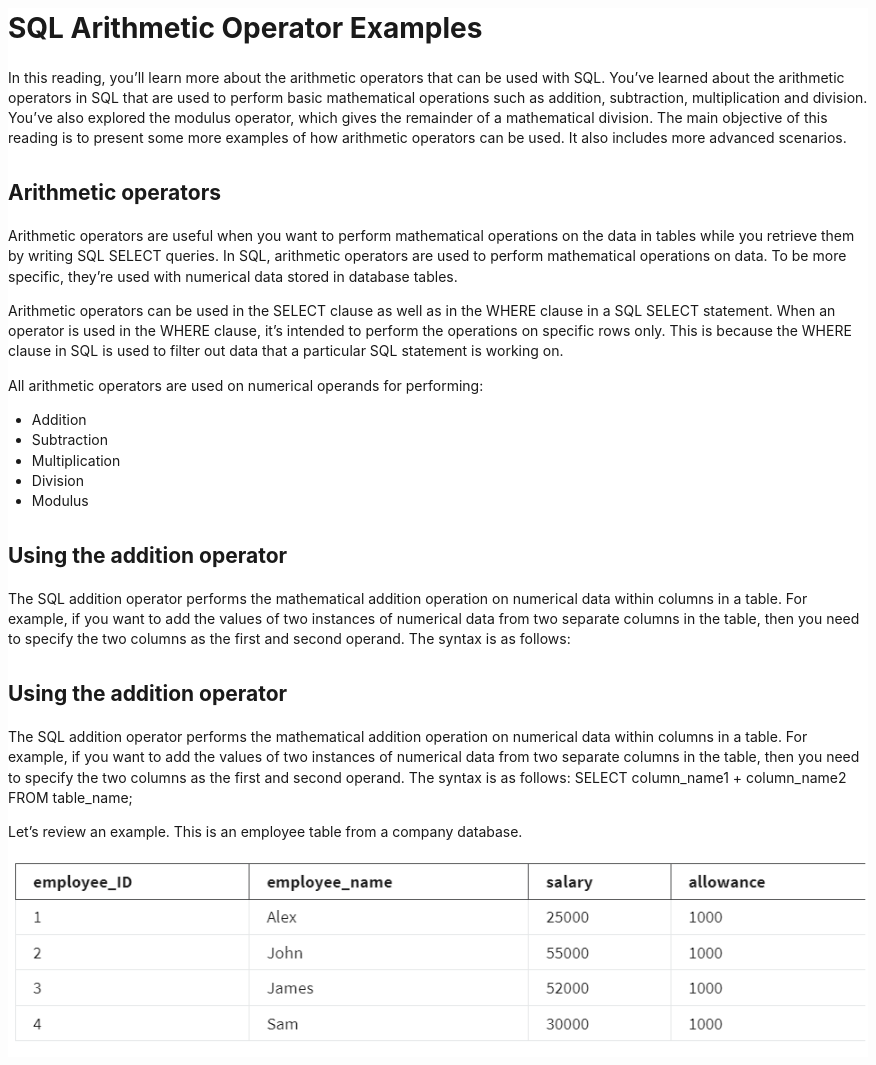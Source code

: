 <h1>SQL Arithmetic Operator Examples</h1>
In this reading, you’ll learn more about the arithmetic operators that can be used with SQL. You’ve learned about the arithmetic operators in SQL that are used to perform basic mathematical operations such as addition, subtraction, multiplication and division. You’ve also explored the modulus operator, which gives the remainder of a mathematical division. The main objective of this reading is to present some more examples of how arithmetic operators can be used. It also includes more advanced scenarios.    


<h2>Arithmetic operators</h2>
Arithmetic operators are useful when you want to perform mathematical operations on the data in tables while you retrieve them by writing SQL SELECT queries. In SQL, arithmetic operators are used to perform mathematical operations on data. To be more specific, they’re used with numerical data stored in database tables.

Arithmetic operators can be used in the SELECT clause as well as in the WHERE clause in a SQL SELECT statement. When an operator is used in the WHERE clause, it’s intended to perform the operations on specific rows only. This is because the WHERE clause in SQL is used to filter out data that a particular SQL statement is working on.

All arithmetic operators are used on numerical operands for performing:
<ul>
    <li>Addition </li>
    <li>Subtraction </li>
    <li>Multiplication </li>
    <li>Division </li>
    <li>Modulus </li>
</ul>

<h2>Using the addition operator</h2>
The SQL addition operator performs the mathematical addition operation on numerical data within columns in a table. For example, if you want to add the values of two instances of numerical data from two separate columns in the table, then you need to specify the two columns as the first and second operand. The syntax is as follows:

<h2>Using the addition operator</h2>
The SQL addition operator performs the mathematical addition operation on numerical data within columns in a table. For example, if you want to add the values of two instances of numerical data from two separate columns in the table, then you need to specify the two columns as the first and second operand. The syntax is as follows:
SELECT column_name1 + column_name2 FROM table_name; 

Let’s review an example. This is an employee table from a company database.   

<img src='SQLAOE1.png'>
